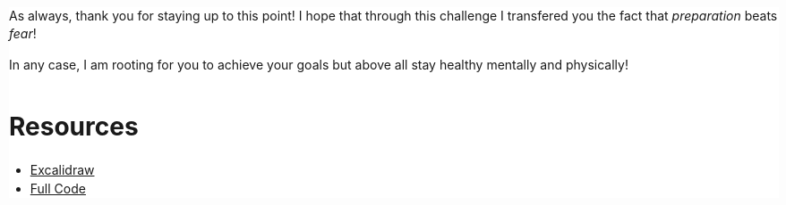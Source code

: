 As always, thank you for staying up to this point! I hope that through this challenge I transfered you the fact that *preparation* beats *fear*!

In any case, I am rooting for you to achieve your goals but above all stay healthy mentally and physically!

# Resources
- [Excalidraw](https://excalidraw.com/)
- [Full Code](https://codepen.io/w3b4rt/pen/MYWPQZp)